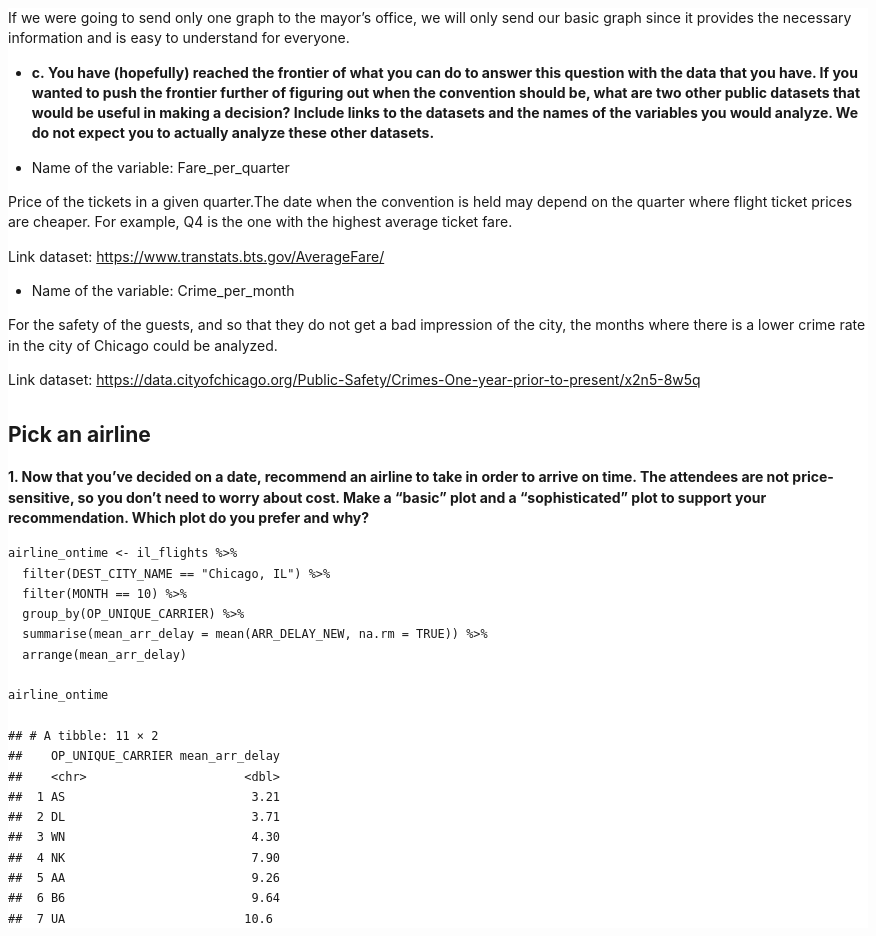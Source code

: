 If we were going to send only one graph to the mayor’s office, we will
only send our basic graph since it provides the necessary information
and is easy to understand for everyone.

-   **c. You have (hopefully) reached the frontier of what you can do to
    answer this question with the data that you have. If you wanted to
    push the frontier further of figuring out when the convention should
    be, what are two other public datasets that would be useful in
    making a decision? Include links to the datasets and the names of
    the variables you would analyze. We do not expect you to actually
    analyze these other datasets.**

-   Name of the variable: Fare\_per\_quarter

Price of the tickets in a given quarter.The date when the convention is
held may depend on the quarter where flight ticket prices are cheaper.
For example, Q4 is the one with the highest average ticket fare.

Link dataset: <https://www.transtats.bts.gov/AverageFare/>

-   Name of the variable: Crime\_per\_month

For the safety of the guests, and so that they do not get a bad
impression of the city, the months where there is a lower crime rate in
the city of Chicago could be analyzed.

Link dataset:
<https://data.cityofchicago.org/Public-Safety/Crimes-One-year-prior-to-present/x2n5-8w5q>

## Pick an airline

**1. Now that you’ve decided on a date, recommend an airline to take in
order to arrive on time. The attendees are not price-sensitive, so you
don’t need to worry about cost. Make a “basic” plot and a
“sophisticated” plot to support your recommendation. Which plot do you
prefer and why?**

    airline_ontime <- il_flights %>%
      filter(DEST_CITY_NAME == "Chicago, IL") %>%
      filter(MONTH == 10) %>%
      group_by(OP_UNIQUE_CARRIER) %>%
      summarise(mean_arr_delay = mean(ARR_DELAY_NEW, na.rm = TRUE)) %>%
      arrange(mean_arr_delay)

    airline_ontime

    ## # A tibble: 11 × 2
    ##    OP_UNIQUE_CARRIER mean_arr_delay
    ##    <chr>                      <dbl>
    ##  1 AS                          3.21
    ##  2 DL                          3.71
    ##  3 WN                          4.30
    ##  4 NK                          7.90
    ##  5 AA                          9.26
    ##  6 B6                          9.64
    ##  7 UA                         10.6 